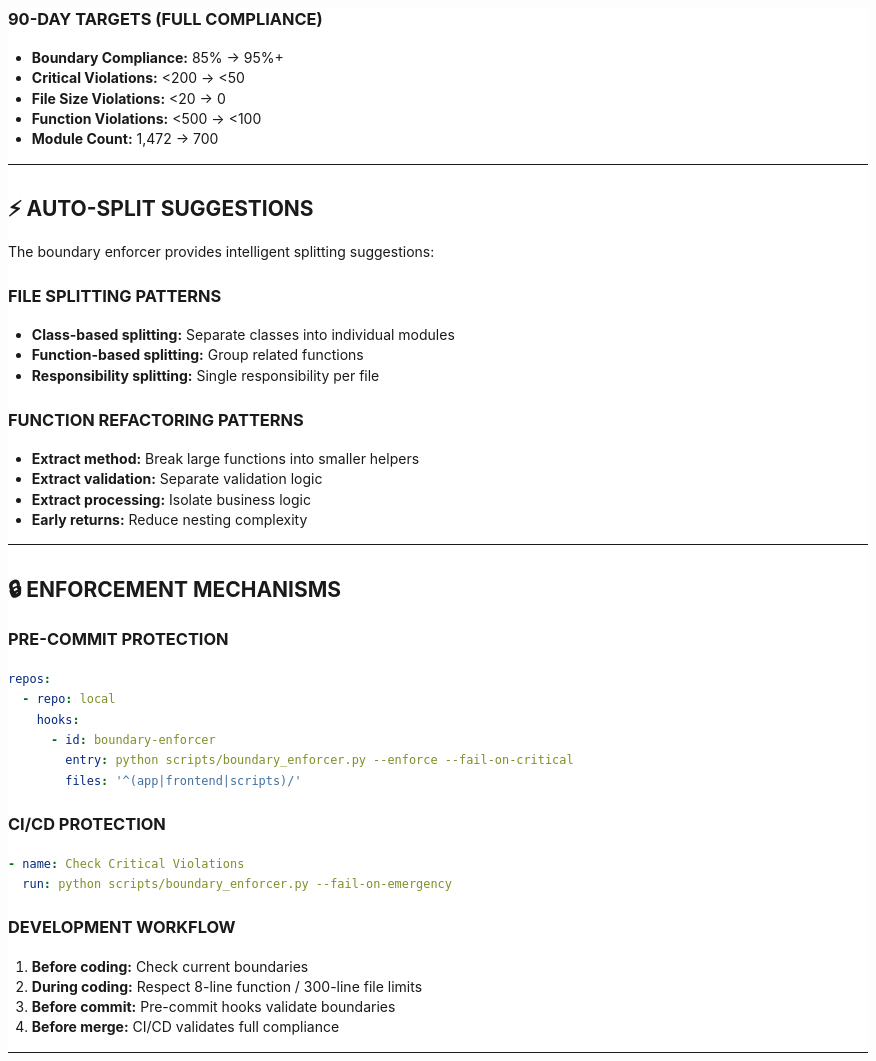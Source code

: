 ### 90-DAY TARGETS (FULL COMPLIANCE)
- **Boundary Compliance:** 85% → 95%+
- **Critical Violations:** <200 → <50
- **File Size Violations:** <20 → 0
- **Function Violations:** <500 → <100
- **Module Count:** 1,472 → 700

---

## ⚡ AUTO-SPLIT SUGGESTIONS

The boundary enforcer provides intelligent splitting suggestions:

### FILE SPLITTING PATTERNS
- **Class-based splitting:** Separate classes into individual modules
- **Function-based splitting:** Group related functions
- **Responsibility splitting:** Single responsibility per file

### FUNCTION REFACTORING PATTERNS
- **Extract method:** Break large functions into smaller helpers
- **Extract validation:** Separate validation logic
- **Extract processing:** Isolate business logic
- **Early returns:** Reduce nesting complexity

---

## 🔒 ENFORCEMENT MECHANISMS

### PRE-COMMIT PROTECTION
```yaml
repos:
  - repo: local
    hooks:
      - id: boundary-enforcer
        entry: python scripts/boundary_enforcer.py --enforce --fail-on-critical
        files: '^(app|frontend|scripts)/'
```

### CI/CD PROTECTION
```yaml
- name: Check Critical Violations
  run: python scripts/boundary_enforcer.py --fail-on-emergency
```

### DEVELOPMENT WORKFLOW
1. **Before coding:** Check current boundaries
2. **During coding:** Respect 8-line function / 300-line file limits
3. **Before commit:** Pre-commit hooks validate boundaries
4. **Before merge:** CI/CD validates full compliance

---